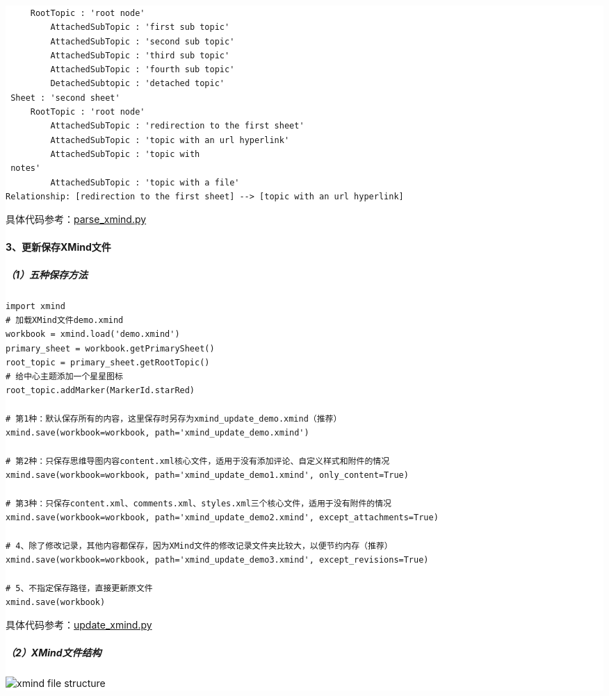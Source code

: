 ```
	 RootTopic : 'root node'
		 AttachedSubTopic : 'first sub topic'
		 AttachedSubTopic : 'second sub topic'
		 AttachedSubTopic : 'third sub topic'
		 AttachedSubTopic : 'fourth sub topic'
		 DetachedSubtopic : 'detached topic'
 Sheet : 'second sheet'
	 RootTopic : 'root node'
		 AttachedSubTopic : 'redirection to the first sheet'
		 AttachedSubTopic : 'topic with an url hyperlink'
		 AttachedSubTopic : 'topic with 
 notes'
		 AttachedSubTopic : 'topic with a file'
Relationship: [redirection to the first sheet] --> [topic with an url hyperlink]
```
具体代码参考：[parse_xmind.py](https://github.com/zhuifengshen/xmind/blob/master/example/parse_xmind.py)


#### 3、更新保存XMind文件

##### （1）五种保存方法
```
import xmind
# 加载XMind文件demo.xmind
workbook = xmind.load('demo.xmind')  
primary_sheet = workbook.getPrimarySheet()
root_topic = primary_sheet.getRootTopic()
# 给中心主题添加一个星星图标
root_topic.addMarker(MarkerId.starRed)

# 第1种：默认保存所有的内容，这里保存时另存为xmind_update_demo.xmind（推荐）
xmind.save(workbook=workbook, path='xmind_update_demo.xmind')

# 第2种：只保存思维导图内容content.xml核心文件，适用于没有添加评论、自定义样式和附件的情况
xmind.save(workbook=workbook, path='xmind_update_demo1.xmind', only_content=True)

# 第3种：只保存content.xml、comments.xml、styles.xml三个核心文件，适用于没有附件的情况
xmind.save(workbook=workbook, path='xmind_update_demo2.xmind', except_attachments=True)

# 4、除了修改记录，其他内容都保存，因为XMind文件的修改记录文件夹比较大，以便节约内存（推荐）
xmind.save(workbook=workbook, path='xmind_update_demo3.xmind', except_revisions=True)

# 5、不指定保存路径，直接更新原文件
xmind.save(workbook)
```
具体代码参考：[update_xmind.py](https://github.com/zhuifengshen/xmind/blob/master/example/update_xmind.py)


##### （2）XMind文件结构

![xmind file structure](https://raw.githubusercontent.com/zhuifengshen/xmind/master/images/xmind_file_structure.png)
